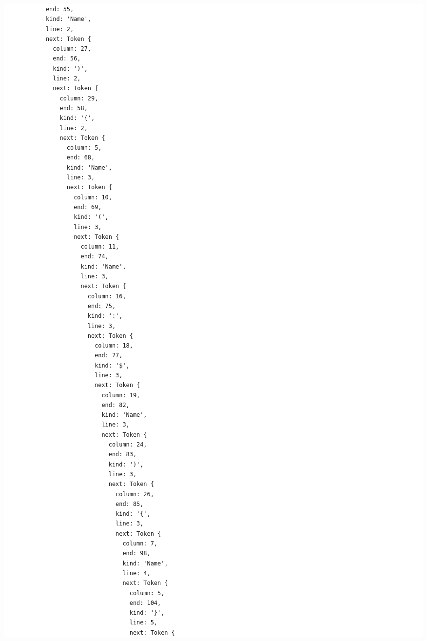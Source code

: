                 end: 55,
                kind: 'Name',
                line: 2,
                next: Token {
                  column: 27,
                  end: 56,
                  kind: ')',
                  line: 2,
                  next: Token {
                    column: 29,
                    end: 58,
                    kind: '{',
                    line: 2,
                    next: Token {
                      column: 5,
                      end: 68,
                      kind: 'Name',
                      line: 3,
                      next: Token {
                        column: 10,
                        end: 69,
                        kind: '(',
                        line: 3,
                        next: Token {
                          column: 11,
                          end: 74,
                          kind: 'Name',
                          line: 3,
                          next: Token {
                            column: 16,
                            end: 75,
                            kind: ':',
                            line: 3,
                            next: Token {
                              column: 18,
                              end: 77,
                              kind: '$',
                              line: 3,
                              next: Token {
                                column: 19,
                                end: 82,
                                kind: 'Name',
                                line: 3,
                                next: Token {
                                  column: 24,
                                  end: 83,
                                  kind: ')',
                                  line: 3,
                                  next: Token {
                                    column: 26,
                                    end: 85,
                                    kind: '{',
                                    line: 3,
                                    next: Token {
                                      column: 7,
                                      end: 98,
                                      kind: 'Name',
                                      line: 4,
                                      next: Token {
                                        column: 5,
                                        end: 104,
                                        kind: '}',
                                        line: 5,
                                        next: Token {